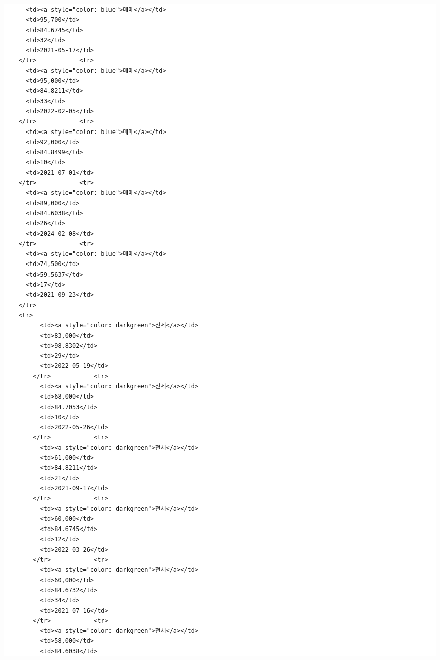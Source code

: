           <td><a style="color: blue">매매</a></td>
          <td>95,700</td>
          <td>84.6745</td>
          <td>32</td>
          <td>2021-05-17</td>
        </tr>            <tr>
          <td><a style="color: blue">매매</a></td>
          <td>95,000</td>
          <td>84.8211</td>
          <td>33</td>
          <td>2022-02-05</td>
        </tr>            <tr>
          <td><a style="color: blue">매매</a></td>
          <td>92,000</td>
          <td>84.8499</td>
          <td>10</td>
          <td>2021-07-01</td>
        </tr>            <tr>
          <td><a style="color: blue">매매</a></td>
          <td>89,000</td>
          <td>84.6038</td>
          <td>26</td>
          <td>2024-02-08</td>
        </tr>            <tr>
          <td><a style="color: blue">매매</a></td>
          <td>74,500</td>
          <td>59.5637</td>
          <td>17</td>
          <td>2021-09-23</td>
        </tr>        
        <tr>
              <td><a style="color: darkgreen">전세</a></td>
              <td>83,000</td>
              <td>98.8302</td>
              <td>29</td>
              <td>2022-05-19</td>
            </tr>            <tr>
              <td><a style="color: darkgreen">전세</a></td>
              <td>68,000</td>
              <td>84.7053</td>
              <td>10</td>
              <td>2022-05-26</td>
            </tr>            <tr>
              <td><a style="color: darkgreen">전세</a></td>
              <td>61,000</td>
              <td>84.8211</td>
              <td>21</td>
              <td>2021-09-17</td>
            </tr>            <tr>
              <td><a style="color: darkgreen">전세</a></td>
              <td>60,000</td>
              <td>84.6745</td>
              <td>12</td>
              <td>2022-03-26</td>
            </tr>            <tr>
              <td><a style="color: darkgreen">전세</a></td>
              <td>60,000</td>
              <td>84.6732</td>
              <td>34</td>
              <td>2021-07-16</td>
            </tr>            <tr>
              <td><a style="color: darkgreen">전세</a></td>
              <td>58,000</td>
              <td>84.6038</td>